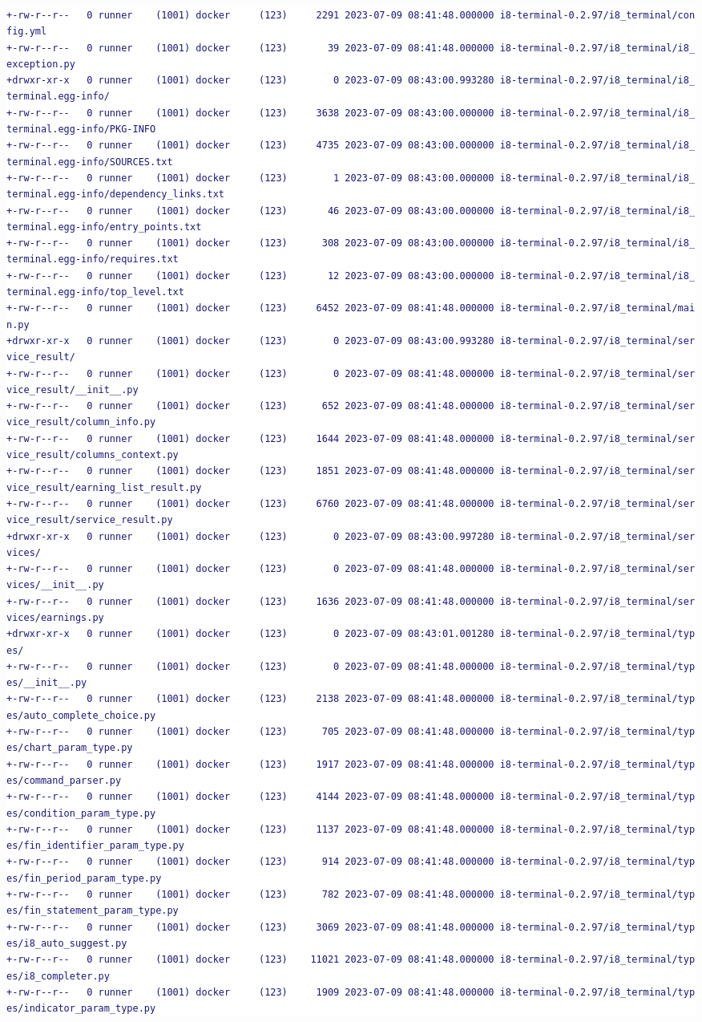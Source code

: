 ```diff
+-rw-r--r--   0 runner    (1001) docker     (123)     2291 2023-07-09 08:41:48.000000 i8-terminal-0.2.97/i8_terminal/config.yml
+-rw-r--r--   0 runner    (1001) docker     (123)       39 2023-07-09 08:41:48.000000 i8-terminal-0.2.97/i8_terminal/i8_exception.py
+drwxr-xr-x   0 runner    (1001) docker     (123)        0 2023-07-09 08:43:00.993280 i8-terminal-0.2.97/i8_terminal/i8_terminal.egg-info/
+-rw-r--r--   0 runner    (1001) docker     (123)     3638 2023-07-09 08:43:00.000000 i8-terminal-0.2.97/i8_terminal/i8_terminal.egg-info/PKG-INFO
+-rw-r--r--   0 runner    (1001) docker     (123)     4735 2023-07-09 08:43:00.000000 i8-terminal-0.2.97/i8_terminal/i8_terminal.egg-info/SOURCES.txt
+-rw-r--r--   0 runner    (1001) docker     (123)        1 2023-07-09 08:43:00.000000 i8-terminal-0.2.97/i8_terminal/i8_terminal.egg-info/dependency_links.txt
+-rw-r--r--   0 runner    (1001) docker     (123)       46 2023-07-09 08:43:00.000000 i8-terminal-0.2.97/i8_terminal/i8_terminal.egg-info/entry_points.txt
+-rw-r--r--   0 runner    (1001) docker     (123)      308 2023-07-09 08:43:00.000000 i8-terminal-0.2.97/i8_terminal/i8_terminal.egg-info/requires.txt
+-rw-r--r--   0 runner    (1001) docker     (123)       12 2023-07-09 08:43:00.000000 i8-terminal-0.2.97/i8_terminal/i8_terminal.egg-info/top_level.txt
+-rw-r--r--   0 runner    (1001) docker     (123)     6452 2023-07-09 08:41:48.000000 i8-terminal-0.2.97/i8_terminal/main.py
+drwxr-xr-x   0 runner    (1001) docker     (123)        0 2023-07-09 08:43:00.993280 i8-terminal-0.2.97/i8_terminal/service_result/
+-rw-r--r--   0 runner    (1001) docker     (123)        0 2023-07-09 08:41:48.000000 i8-terminal-0.2.97/i8_terminal/service_result/__init__.py
+-rw-r--r--   0 runner    (1001) docker     (123)      652 2023-07-09 08:41:48.000000 i8-terminal-0.2.97/i8_terminal/service_result/column_info.py
+-rw-r--r--   0 runner    (1001) docker     (123)     1644 2023-07-09 08:41:48.000000 i8-terminal-0.2.97/i8_terminal/service_result/columns_context.py
+-rw-r--r--   0 runner    (1001) docker     (123)     1851 2023-07-09 08:41:48.000000 i8-terminal-0.2.97/i8_terminal/service_result/earning_list_result.py
+-rw-r--r--   0 runner    (1001) docker     (123)     6760 2023-07-09 08:41:48.000000 i8-terminal-0.2.97/i8_terminal/service_result/service_result.py
+drwxr-xr-x   0 runner    (1001) docker     (123)        0 2023-07-09 08:43:00.997280 i8-terminal-0.2.97/i8_terminal/services/
+-rw-r--r--   0 runner    (1001) docker     (123)        0 2023-07-09 08:41:48.000000 i8-terminal-0.2.97/i8_terminal/services/__init__.py
+-rw-r--r--   0 runner    (1001) docker     (123)     1636 2023-07-09 08:41:48.000000 i8-terminal-0.2.97/i8_terminal/services/earnings.py
+drwxr-xr-x   0 runner    (1001) docker     (123)        0 2023-07-09 08:43:01.001280 i8-terminal-0.2.97/i8_terminal/types/
+-rw-r--r--   0 runner    (1001) docker     (123)        0 2023-07-09 08:41:48.000000 i8-terminal-0.2.97/i8_terminal/types/__init__.py
+-rw-r--r--   0 runner    (1001) docker     (123)     2138 2023-07-09 08:41:48.000000 i8-terminal-0.2.97/i8_terminal/types/auto_complete_choice.py
+-rw-r--r--   0 runner    (1001) docker     (123)      705 2023-07-09 08:41:48.000000 i8-terminal-0.2.97/i8_terminal/types/chart_param_type.py
+-rw-r--r--   0 runner    (1001) docker     (123)     1917 2023-07-09 08:41:48.000000 i8-terminal-0.2.97/i8_terminal/types/command_parser.py
+-rw-r--r--   0 runner    (1001) docker     (123)     4144 2023-07-09 08:41:48.000000 i8-terminal-0.2.97/i8_terminal/types/condition_param_type.py
+-rw-r--r--   0 runner    (1001) docker     (123)     1137 2023-07-09 08:41:48.000000 i8-terminal-0.2.97/i8_terminal/types/fin_identifier_param_type.py
+-rw-r--r--   0 runner    (1001) docker     (123)      914 2023-07-09 08:41:48.000000 i8-terminal-0.2.97/i8_terminal/types/fin_period_param_type.py
+-rw-r--r--   0 runner    (1001) docker     (123)      782 2023-07-09 08:41:48.000000 i8-terminal-0.2.97/i8_terminal/types/fin_statement_param_type.py
+-rw-r--r--   0 runner    (1001) docker     (123)     3069 2023-07-09 08:41:48.000000 i8-terminal-0.2.97/i8_terminal/types/i8_auto_suggest.py
+-rw-r--r--   0 runner    (1001) docker     (123)    11021 2023-07-09 08:41:48.000000 i8-terminal-0.2.97/i8_terminal/types/i8_completer.py
+-rw-r--r--   0 runner    (1001) docker     (123)     1909 2023-07-09 08:41:48.000000 i8-terminal-0.2.97/i8_terminal/types/indicator_param_type.py
```